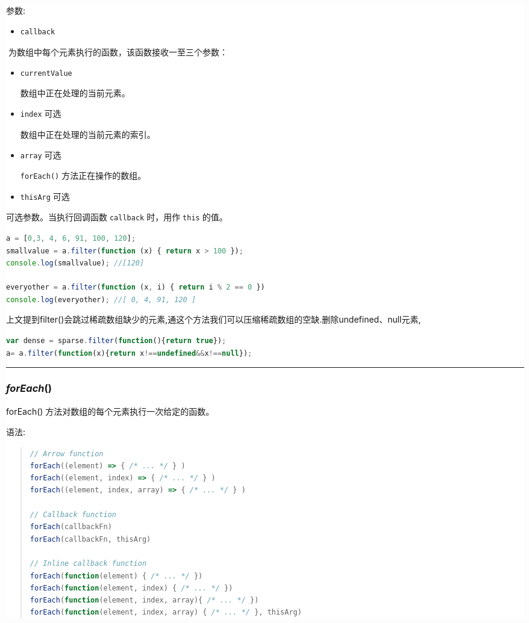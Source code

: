 参数:

- `callback`

​	为数组中每个元素执行的函数，该函数接收一至三个参数：

- `currentValue`

  数组中正在处理的当前元素。

- `index` 可选

  数组中正在处理的当前元素的索引。

- `array` 可选

  `forEach()` 方法正在操作的数组。

- `thisArg` 可选

可选参数。当执行回调函数 `callback` 时，用作 `this` 的值。

```js
a = [0,3, 4, 6, 91, 100, 120];
smallvalue = a.filter(function (x) { return x > 100 });
console.log(smallvalue); //[120]

everyother = a.filter(function (x, i) { return i % 2 == 0 })
console.log(everyother); //[ 0, 4, 91, 120 ]
```

上文提到filter()会跳过稀疏数组缺少的元素,通这个方法我们可以压缩稀疏数组的空缺.删除undefined、null元素,

```js
var dense = sparse.filter(function(){return true});
a= a.filter(function(x){return x!==undefined&&x!==null});
```

<hr>

### *forEach*()

forEach() 方法对数组的每个元素执行一次给定的函数。

语法:

> ```js
> // Arrow function
> forEach((element) => { /* ... */ } )
> forEach((element, index) => { /* ... */ } )
> forEach((element, index, array) => { /* ... */ } )
> 
> // Callback function
> forEach(callbackFn)
> forEach(callbackFn, thisArg)
> 
> // Inline callback function
> forEach(function(element) { /* ... */ })
> forEach(function(element, index) { /* ... */ })
> forEach(function(element, index, array){ /* ... */ })
> forEach(function(element, index, array) { /* ... */ }, thisArg)
> ```
